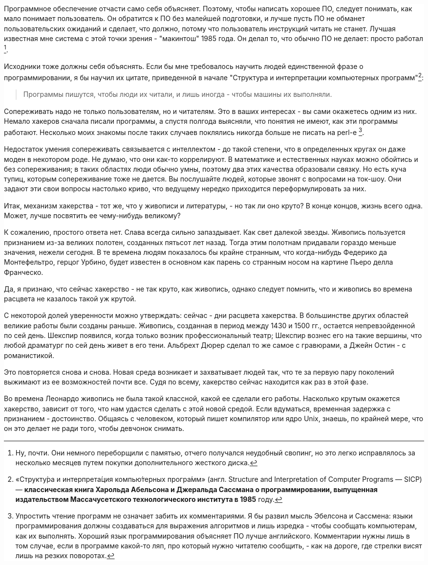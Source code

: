 Программное обеспечение отчасти само себя объясняет. Поэтому, чтобы написать хорошее ПО, следует понимать, как мало понимает пользователь. Он обратится к ПО без малейшей подготовки, и лучше пусть ПО не обманет пользовательских ожиданий и сделает, что должно, потому что пользователь инструкций читать не станет. Лучшая известная мне система с этой точки зрения - "макинтош" 1985 года. Он делал то, что обычно ПО не делает: просто работал [^6].

Исходники тоже должны себя объяснять. Если бы мне требовалось научить людей единственной фразе о программировании, я бы научил их цитате, приведенной в начале "Структура и интерпретации компьютерных программ"[^sicp]:

> Программы пишутся, чтобы люди их читали, и лишь иногда - чтобы машины их выполняли.

Сопереживать надо не только пользователям, но и читателям. Это в ваших интересах - вы сами окажетесь одним из них. Немало хакеров сначала писали программы, а спустя полгода выясняли, что понятия не имеют, как эти программы работают. Несколько моих знакомы после таких случаев поклялись никогда больше не писать на perl-е [^7].

[^sicp]: «Структу́ра и интерпрета́ция компью́терных програ́мм» (англ. Structure and Interpretation of Computer Programs — SICP) — **классическая книга Харольда Абельсона и Джеральда Сассмана о программировании, выпущенная издательством Массачусетского технологического института в 1985** году.

Недостаток умения сопереживать связывается с интеллектом - до такой степени, что в определенных кругах он даже моден в некотором роде. Не думаю, что они как-то коррелируют. В математике и естественных науках можно обойтись и без сопереживания; в таких областях люди обычно умны, поэтому два этих качества образовали связку. Но есть куча тупиц, которым сопереживание тоже не дается. Вы послушайте людей, которые звонят с вопросами на ток-шоу. Они задают эти свои вопросы настолько криво, что ведущему нередко приходится переформулировать за них.

Итак, механизм хакерства - тот же, что у живописи и литературы, - но так ли оно круто? В конце концов, жизнь всего одна. Может, лучше посвятить ее чему-нибудь великому?

К сожалению, простого ответа нет. Слава всегда сильно запаздывает. Как свет далекой звезды. Живопись пользуется признанием из-за великих полотен, созданных пятьсот лет назад. Тогда этим полотнам придавали гораздо меньше значения, нежели сегодня. В те времена людям показалось бы крайне странным, что когда-нибудь Федерико да Монтефельтро, герцог Урбино, будет известен в основном как парень со странным носом на картине Пьеро делла Франческо.

Да, я признаю, что сейчас хакерство - не так круто, как живопись, однако следует помнить, что и живопись во времена расцвета не казалось такой уж крутой.

С некоторой долей уверенности можно утверждать: сейчас - дни расцвета хакерства. В большинстве других областей великие работы были созданы раньше. Живопись, созданная в период между 1430 и 1500 гг., остается непревзойденной по сей день. Шекспир появился, когда только возник профессиональный театр; Шекспир вознес его на такие вершины, что любой драматург по сей день живет в его тени. Альбрехт Дюрер сделал то же самое с гравюрами, а Джейн Остин - с романистикой.

Это повторяется снова и снова. Новая среда возникает и захватывает людей так, что те за первую пару поколений выжимают из ее возможностей почти все. Судя по всему, хакерство сейчас находится как раз в этой фазе.

Во времена Леонардо живопись не была такой классной, какой ее сделали его работы. Насколько крутым окажется хакерство, зависит от того, что нам удастся сделать с этой новой средой. Если вдуматься, временная задержка с признанием - достоинство. Общаясь с человеком, который пишет компилятор или ядро Unix, знаешь, по крайней мере, что он это делает не ради того, чтобы девчонок снимать.

[^4]: Вот пример прикладного сопереживания. Если мы в Viaweb не могли выбрать из двух вариантов, мы спрашивали себя, какой из них больше расстроит конкурентов. Однажды конкурент добавил в свой продукт опцию - в сущности, бесполезную, но то была одна из немногих опций, которые не добавили мы, и в профессиональной прессе о конкуренте много писали. Можно было объяснять, что опция бесполезна, но мы решили, что конкурент больше расстроится, если мы сами ее внедрим. В общем, мы написали свою версию в тот же вечер.

[^5]: Кроме текстовых редакторов и компиляторов. Для них хакерам сопереживание не требуется, потому что типичные пользователи - сами хакеры.

[^6]: Ну, почти. Они немного переборщили с памятью, отчего получался неудобный свопинг, но это легко исправлялось за несколько месяцев путем покупки дополнительного жесткого диска.

[^7]: Упростить чтение программ не означает забить их комментариями. Я бы развил мысль Эбелсона и Сассмена: языки программирования должны создаваться для выражения алгоритмов и лишь изредка - чтобы сообщать компьютерам, как их выполнять. Хороший язык программирования объясняет ПО лучше английского. Комментарии нужны лишь в том случае, если в программе какой-то ляп, про который нужно читателю сообщить, - как на дороге, где стрелки висят лишь на резких поворотах.






[^nat_gal]: https://www.nga.gov/collection/art-object-page.50724.html